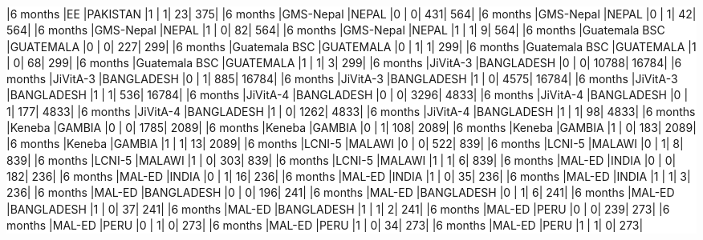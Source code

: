 |6 months  |EE             |PAKISTAN     |1       |      1|     23|   375|
|6 months  |GMS-Nepal      |NEPAL        |0       |      0|    431|   564|
|6 months  |GMS-Nepal      |NEPAL        |0       |      1|     42|   564|
|6 months  |GMS-Nepal      |NEPAL        |1       |      0|     82|   564|
|6 months  |GMS-Nepal      |NEPAL        |1       |      1|      9|   564|
|6 months  |Guatemala BSC  |GUATEMALA    |0       |      0|    227|   299|
|6 months  |Guatemala BSC  |GUATEMALA    |0       |      1|      1|   299|
|6 months  |Guatemala BSC  |GUATEMALA    |1       |      0|     68|   299|
|6 months  |Guatemala BSC  |GUATEMALA    |1       |      1|      3|   299|
|6 months  |JiVitA-3       |BANGLADESH   |0       |      0|  10788| 16784|
|6 months  |JiVitA-3       |BANGLADESH   |0       |      1|    885| 16784|
|6 months  |JiVitA-3       |BANGLADESH   |1       |      0|   4575| 16784|
|6 months  |JiVitA-3       |BANGLADESH   |1       |      1|    536| 16784|
|6 months  |JiVitA-4       |BANGLADESH   |0       |      0|   3296|  4833|
|6 months  |JiVitA-4       |BANGLADESH   |0       |      1|    177|  4833|
|6 months  |JiVitA-4       |BANGLADESH   |1       |      0|   1262|  4833|
|6 months  |JiVitA-4       |BANGLADESH   |1       |      1|     98|  4833|
|6 months  |Keneba         |GAMBIA       |0       |      0|   1785|  2089|
|6 months  |Keneba         |GAMBIA       |0       |      1|    108|  2089|
|6 months  |Keneba         |GAMBIA       |1       |      0|    183|  2089|
|6 months  |Keneba         |GAMBIA       |1       |      1|     13|  2089|
|6 months  |LCNI-5         |MALAWI       |0       |      0|    522|   839|
|6 months  |LCNI-5         |MALAWI       |0       |      1|      8|   839|
|6 months  |LCNI-5         |MALAWI       |1       |      0|    303|   839|
|6 months  |LCNI-5         |MALAWI       |1       |      1|      6|   839|
|6 months  |MAL-ED         |INDIA        |0       |      0|    182|   236|
|6 months  |MAL-ED         |INDIA        |0       |      1|     16|   236|
|6 months  |MAL-ED         |INDIA        |1       |      0|     35|   236|
|6 months  |MAL-ED         |INDIA        |1       |      1|      3|   236|
|6 months  |MAL-ED         |BANGLADESH   |0       |      0|    196|   241|
|6 months  |MAL-ED         |BANGLADESH   |0       |      1|      6|   241|
|6 months  |MAL-ED         |BANGLADESH   |1       |      0|     37|   241|
|6 months  |MAL-ED         |BANGLADESH   |1       |      1|      2|   241|
|6 months  |MAL-ED         |PERU         |0       |      0|    239|   273|
|6 months  |MAL-ED         |PERU         |0       |      1|      0|   273|
|6 months  |MAL-ED         |PERU         |1       |      0|     34|   273|
|6 months  |MAL-ED         |PERU         |1       |      1|      0|   273|